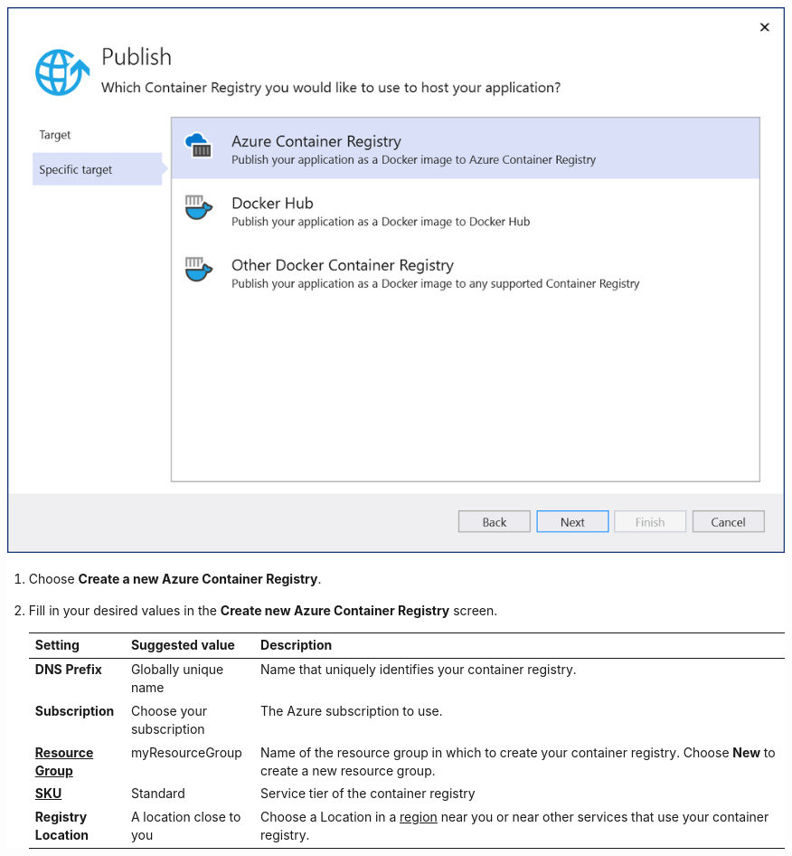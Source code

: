   ![Choose Azure Container Registry.](media/container-tools-react/vs-2019/publish-dialog-azure-container-registry.png)

1. Choose **Create a new Azure Container Registry**.
1. Fill in your desired values in the **Create new Azure Container Registry** screen.

    | Setting      | Suggested value  | Description                                |
    | ------------ |  ------- | -------------------------------------------------- |
    | **DNS Prefix** | Globally unique name | Name that uniquely identifies your container registry. |
    | **Subscription** | Choose your subscription | The Azure subscription to use. |
    | **[Resource Group](/azure/azure-resource-manager/resource-group-overview)** | myResourceGroup |  Name of the resource group in which to create your container registry. Choose **New** to create a new resource group.|
    | **[SKU](/azure/container-registry/container-registry-skus)** | Standard | Service tier of the container registry  |
    | **Registry Location** | A location close to you | Choose a Location in a [region](https://azure.microsoft.com/regions/) near you or near other services that use your container registry. |
